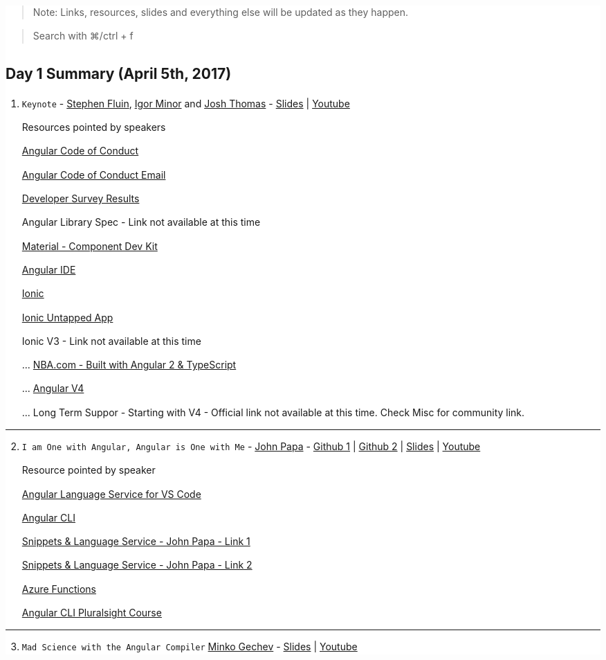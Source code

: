 > Note: Links, resources, slides and everything else will be updated as they happen.

> Search with ⌘/ctrl + f

## Day 1 Summary (April 5th, 2017)

1. `Keynote` - [Stephen Fluin](https://twitter.com/stephenfluin), [Igor Minor](https://twitter.com/IgorMinar) and [Josh Thomas](https://twitter.com/jthoms1) - [Slides](https://docs.google.com/presentation/d/17XEE7dNq2e8CAgC68vM7Hn_1hR5jwnPoBiRmqzAF9DQ/preview?slide=id.p) | [Youtube](https://www.youtube.com/watch?v=anzsE2TbCyk)

    Resources pointed by speakers

    [Angular Code of Conduct](https://github.com/angular/code-of-conduct)

    [Angular Code of Conduct Email](conduct@angular.io)

    [Developer Survey Results](https://stackoverflow.com/insights/survey/2017#technology)

    Angular Library Spec - Link not available at this time

    [Material - Component Dev Kit](https://github.com/angular/material2/issues/2789)

    [Angular IDE](https://marketplace.eclipse.org/content/angular-ide)

    [Ionic](https://ionicframework.com/)

    [Ionic Untapped App](http://blog.ionic.io/built-with-ionic-untappd/)

    Ionic V3 - Link not available at this time

    ... [NBA.com - Built with Angular 2 & TypeScript](http://www.nba.com/)

    ... [Angular V4](https://github.com/angular/angular/blob/master/CHANGELOG.md)

    ... Long Term Suppor - Starting with V4 - Official link not available at this time. Check Misc for community link.

 ---
2. `I am One with Angular, Angular is One with Me` - [John Papa](https://twitter.com/John_Papa) - [Github 1](http://github.com/johnpapa/one-with-angular) | [Github 2](http://github.com/johnpapa/one-with-angular-api) | [Slides](https://www.slideshare.net/johnpapa/i-amonewithangular) | [Youtube](https://www.youtube.com/watch?v=h7eVZg3j_Lk)

    Resource pointed by speaker

    [Angular Language Service for VS Code](https://github.com/angular/vscode-ng-language-service)

    [Angular CLI](http://cli.angular.io)

    [Snippets & Language Service - John Papa - Link 1](http://jpapa.me/ngconfsnip)

    [Snippets & Language Service - John Papa - Link 2](http://jpapa.me/ng-lang-svc)

    [Azure Functions](http://functions.azure.com)

    [Angular CLI Pluralsight Course](http://jpapa.me/ps-ng-cli)

 ---
3. `Mad Science with the Angular Compiler` [Minko Gechev](https://twitter.com/mgechev) - [Slides](https://speakerdeck.com/mgechev/mad-science-with-the-angular-compiler) | [Youtube](https://www.youtube.com/watch?v=tBV4IQwPssU)
